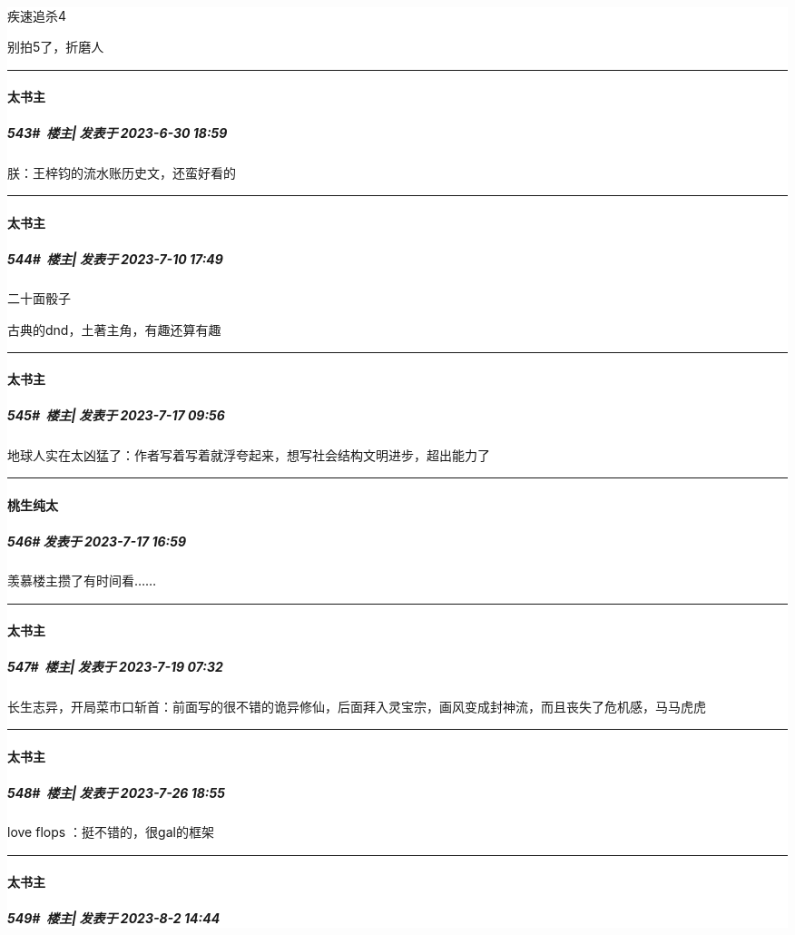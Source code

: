 疾速追杀4

别拍5了，折磨人


*****

####  太书主  
##### 543#         楼主| 发表于 2023-6-30 18:59

朕：王梓钧的流水账历史文，还蛮好看的

*****

####  太书主  
##### 544#         楼主| 发表于 2023-7-10 17:49

二十面骰子

古典的dnd，土著主角，有趣还算有趣

*****

####  太书主  
##### 545#         楼主| 发表于 2023-7-17 09:56

地球人实在太凶猛了：作者写着写着就浮夸起来，想写社会结构文明进步，超出能力了


*****

####  桃生纯太  
##### 546#       发表于 2023-7-17 16:59

羡慕楼主攒了有时间看……


*****

####  太书主  
##### 547#         楼主| 发表于 2023-7-19 07:32

长生志异，开局菜市口斩首：前面写的很不错的诡异修仙，后面拜入灵宝宗，画风变成封神流，而且丧失了危机感，马马虎虎

*****

####  太书主  
##### 548#         楼主| 发表于 2023-7-26 18:55

love flops ：挺不错的，很gal的框架

*****

####  太书主  
##### 549#         楼主| 发表于 2023-8-2 14:44
